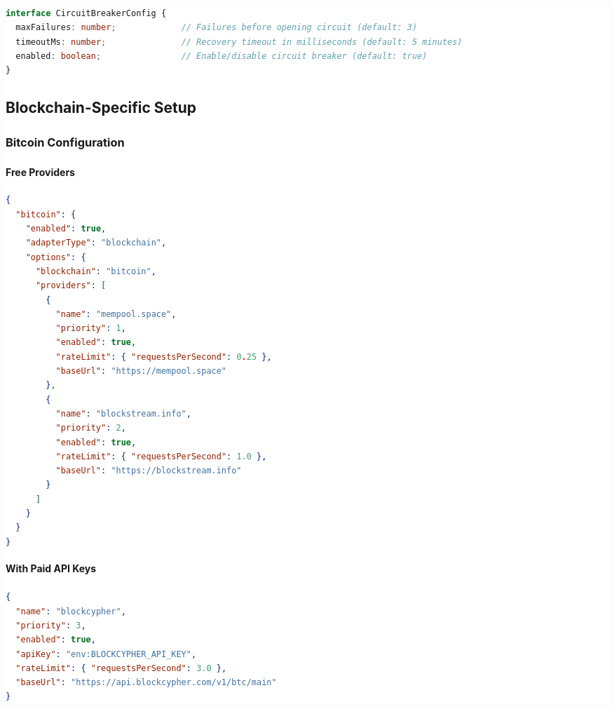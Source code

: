 ```typescript
interface CircuitBreakerConfig {
  maxFailures: number;             // Failures before opening circuit (default: 3)
  timeoutMs: number;               // Recovery timeout in milliseconds (default: 5 minutes)
  enabled: boolean;                // Enable/disable circuit breaker (default: true)
}
```

## Blockchain-Specific Setup

### Bitcoin Configuration

#### Free Providers
```json
{
  "bitcoin": {
    "enabled": true,
    "adapterType": "blockchain",
    "options": {
      "blockchain": "bitcoin",
      "providers": [
        {
          "name": "mempool.space",
          "priority": 1,
          "enabled": true,
          "rateLimit": { "requestsPerSecond": 0.25 },
          "baseUrl": "https://mempool.space"
        },
        {
          "name": "blockstream.info", 
          "priority": 2,
          "enabled": true,
          "rateLimit": { "requestsPerSecond": 1.0 },
          "baseUrl": "https://blockstream.info"
        }
      ]
    }
  }
}
```

#### With Paid API Keys
```json
{
  "name": "blockcypher",
  "priority": 3,
  "enabled": true,
  "apiKey": "env:BLOCKCYPHER_API_KEY",
  "rateLimit": { "requestsPerSecond": 3.0 },
  "baseUrl": "https://api.blockcypher.com/v1/btc/main"
}
```
